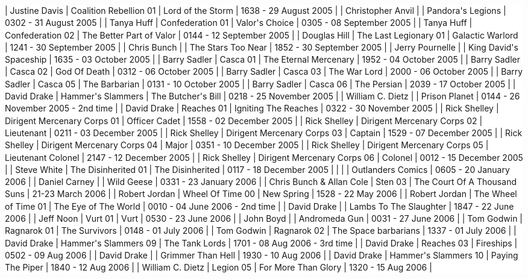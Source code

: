 | Justine Davis | Coalition Rebellion 01 | Lord of the Storm | 1638 - 29 August 2005 |
| Christopher Anvil | | Pandora's Legions | 0302 - 31 August 2005 |
| Tanya Huff | Confederation 01 | Valor's Choice | 0305 - 08 September 2005 |
| Tanya Huff | Confederation 02 | The Better Part of Valor | 0144 - 12 September 2005 |
| Douglas Hill | The Last Legionary 01 | Galactic Warlord | 1241 - 30 September 2005 |
| Chris Bunch | | The Stars Too Near | 1852 - 30 September 2005 |
| Jerry Pournelle | | King David's Spaceship | 1635 - 03 October 2005 |
| Barry Sadler | Casca 01 | The Eternal Mercenary | 1952 - 04 October 2005 |
| Barry Sadler | Casca 02 | God Of Death | 0312 - 06 October 2005 |
| Barry Sadler | Casca 03 | The War Lord | 2000 - 06 October 2005 |
| Barry Sadler | Casca 05 | The Barbarian | 0131 - 10 October 2005 |
| Barry Sadler | Casca 06 | The Persian | 2039 - 17 October 2005 |
| David Drake | Hammer's Slammers | The Butcher's Bill | 0218 - 25 November 2005 |
| William C. Dietz | | Prison Planet | 0144 - 26 November 2005 - 2nd time |
| David Drake | Reaches 01 | Igniting The Reaches | 0322 - 30 November 2005 |
| Rick Shelley | Dirigent Mercenary Corps 01 | Officer Cadet | 1558 - 02 December 2005 |
| Rick Shelley | Dirigent Mercenary Corps 02 | Lieutenant | 0211 - 03 December 2005 |
| Rick Shelley | Dirigent Mercenary Corps 03 | Captain | 1529 - 07 December 2005 |
| Rick Shelley | Dirigent Mercenary Corps 04 | Major | 0351 - 10 December 2005 |
| Rick Shelley | Dirigent Mercenary Corps 05 | Lieutenant Colonel | 2147 - 12 December 2005 |
| Rick Shelley | Dirigent Mercenary Corps 06 | Colonel | 0012 - 15 December 2005 |
| Steve White | The Disinherited 01 | The Disinherited | 0117 - 18 December 2005 |
| | | Outlanders Comics | 0605 - 20 January 2006 |
| Daniel Carney | | Wild Geese | 0331 - 23 January 2006 |
| Chris Bunch & Allan Cole | Sten 03 | The Court Of A Thousand Suns | 21-23 March 2006 |
| Robert Jordan | Wheel Of Time 00 | New Spring | 1528 - 22 May 2006 |
| Robert Jordan | The Wheel of Time 01 | The Eye of The World | 0010 - 04 June 2006 - 2nd time |
| David Drake | | Lambs To The Slaughter | 1847 - 22 June 2006 |
| Jeff Noon | Vurt 01 | Vurt | 0530 - 23 June 2006 |
| John Boyd | | Andromeda Gun | 0031 - 27 June 2006 |
| Tom Godwin | Ragnarok 01 | The Survivors | 0148 - 01 July 2006 |
| Tom Godwin | Ragnarok 02 | The Space barbarians | 1337 - 01 July 2006 |
| David Drake | Hammer's Slammers 09 | The Tank Lords | 1701 - 08 Aug 2006 - 3rd time |
| David Drake | Reaches 03 | Fireships | 0502 - 09 Aug 2006 |
| David Drake | | Grimmer Than Hell | 1930 - 10 Aug 2006 |
| David Drake | Hammer's Slammers 10 | Paying The Piper | 1840 - 12 Aug 2006 |
| William C. Dietz | Legion 05 | For More Than Glory | 1320 - 15 Aug 2006 |